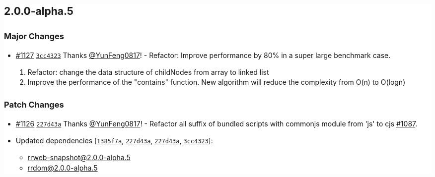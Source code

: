 ## 2.0.0-alpha.5

### Major Changes

- [#1127](https://github.com/rrweb-io/rrweb/pull/1127) [`3cc4323`](https://github.com/rrweb-io/rrweb/commit/3cc4323094065a12f8b65afecd45061d604e245f) Thanks [@YunFeng0817](https://github.com/YunFeng0817)! - Refactor: Improve performance by 80% in a super large benchmark case.

  1. Refactor: change the data structure of childNodes from array to linked list
  2. Improve the performance of the "contains" function. New algorithm will reduce the complexity from O(n) to O(logn)

### Patch Changes

- [#1126](https://github.com/rrweb-io/rrweb/pull/1126) [`227d43a`](https://github.com/rrweb-io/rrweb/commit/227d43abb93d57cadc70c760b28c46911bf7d8ff) Thanks [@YunFeng0817](https://github.com/YunFeng0817)! - Refactor all suffix of bundled scripts with commonjs module from 'js' to cjs [#1087](https://github.com/rrweb-io/rrweb/pull/1087).

- Updated dependencies [[`1385f7a`](https://github.com/rrweb-io/rrweb/commit/1385f7acc0052f83be1458a7b00e18c026ee393f), [`227d43a`](https://github.com/rrweb-io/rrweb/commit/227d43abb93d57cadc70c760b28c46911bf7d8ff), [`227d43a`](https://github.com/rrweb-io/rrweb/commit/227d43abb93d57cadc70c760b28c46911bf7d8ff), [`3cc4323`](https://github.com/rrweb-io/rrweb/commit/3cc4323094065a12f8b65afecd45061d604e245f)]:
  - rrweb-snapshot@2.0.0-alpha.5
  - rrdom@2.0.0-alpha.5
